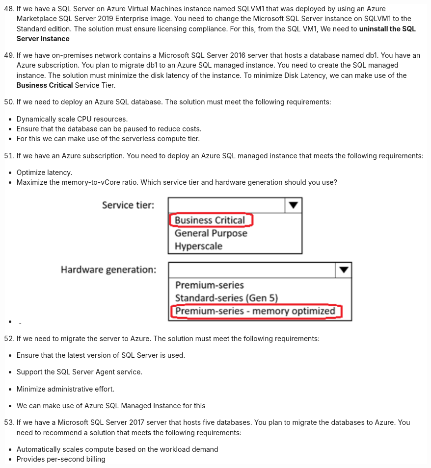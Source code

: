 48. If we have a SQL Server on Azure Virtual Machines instance named SQLVM1 that was deployed by using an Azure Marketplace SQL Server 2019 Enterprise image.
You need to change the Microsoft SQL Server instance on SQLVM1 to the Standard edition. The solution must ensure licensing compliance. For this, from the SQL VM1, We need to **uninstall the SQL Server Instance**

49. If we have on-premises network contains a Microsoft SQL Server 2016 server that hosts a database named db1.
You have an Azure subscription.
You plan to migrate db1 to an Azure SQL managed instance.
You need to create the SQL managed instance. The solution must minimize the disk latency of the instance. To minimize Disk Latency, we can make use of the **Business Critical** Service Tier.

50. If we need to deploy an Azure SQL database. The solution must meet the following requirements:
- Dynamically scale CPU resources. 
- Ensure that the database can be paused to reduce costs.
- For this we can make use of the serverless compute tier.

51. If we have an Azure subscription.
You need to deploy an Azure SQL managed instance that meets the following requirements:
- Optimize latency. 
- Maximize the memory-to-vCore ratio.
Which service tier and hardware generation should you use?
- ![alt text](image-965.png)

52. If we need to migrate the server to Azure. The solution must meet the following requirements:
- Ensure that the latest version of SQL Server is used. 
- Support the SQL Server Agent service.
- Minimize administrative effort.

- We can make use of Azure SQL Managed Instance for this

53. If we have a Microsoft SQL Server 2017 server that hosts five databases.
You plan to migrate the databases to Azure.
You need to recommend a solution that meets the following requirements:
- Automatically scales compute based on the workload demand 
- Provides per-second billing